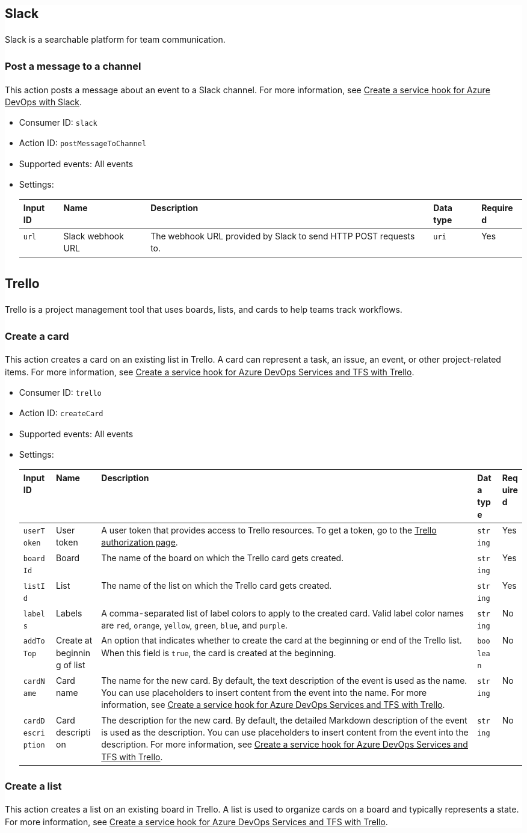 ## Slack

Slack is a searchable platform for team communication.

### Post a message to a channel

This action posts a message about an event to a Slack channel. For more information, see [Create a service hook for Azure DevOps with Slack](services/slack.md).

- Consumer ID: `slack`
- Action ID: `postMessageToChannel`
- Supported events: All events
- Settings:

  | Input ID | Name | Description | Data type | Required |
  | --- | --- | --- | --- | --- |
  | `url` | Slack webhook URL | The webhook URL provided by Slack to send HTTP POST requests to. | `uri` | Yes |

## Trello

Trello is a project management tool that uses boards, lists, and cards to help teams track workflows.

### Create a card

This action creates a card on an existing list in Trello. A card can represent a task, an issue, an event, or other project-related items. For more information, see [Create a service hook for Azure DevOps Services and TFS with Trello](services/trello.md).

- Consumer ID: `trello`
- Action ID: `createCard`
- Supported events: All events
- Settings:

  | Input ID | Name | Description | Data type | Required |
  | --- | --- | --- | --- | --- |
  | `userToken` | User token | A user token that provides access to Trello resources. To get a token, go to the [Trello authorization page](https://go.microsoft.com/fwlink/?LinkID=390580). | `string` | Yes |
  | `boardId` | Board | The name of the board on which the Trello card gets created. | `string` | Yes |
  | `listId` | List | The name of the list on which the Trello card gets created. | `string` | Yes |
  | `labels` | Labels | A comma-separated list of label colors to apply to the created card. Valid label color names are `red`, `orange`, `yellow`, `green`, `blue`, and `purple`. | `string` | No |
  | `addToTop` | Create at beginning of list | An option that indicates whether to create the card at the beginning or end of the Trello list. When this field is `true`, the card is created at the beginning. | `boolean` | No |
  | `cardName` | Card name | The name for the new card. By default, the text description of the event is used as the name. You can use placeholders to insert content from the event into the name. For more information, see [Create a service hook for Azure DevOps Services and TFS with Trello](services/trello.md). | `string` | No |
  | `cardDescription` | Card description | The description for the new card. By default, the detailed Markdown description of the event is used as the description. You can use placeholders to insert content from the event into the description. For more information, see [Create a service hook for Azure DevOps Services and TFS with Trello](services/trello.md).| `string` | No |

### Create a list

This action creates a list on an existing board in Trello. A list is used to organize cards on a board and typically represents a state. For more information, see [Create a service hook for Azure DevOps Services and TFS with Trello](services/trello.md).
